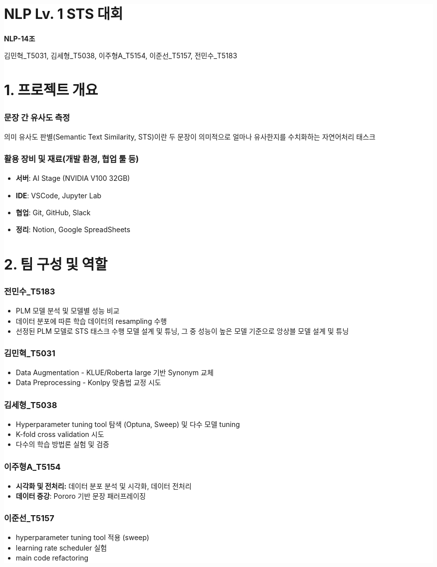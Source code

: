 # NLP Lv. 1 STS 대회

**NLP-14조**

김민혁_T5031, 김세형_T5038, 이주형A_T5154, 이준선_T5157, 전민수_T5183

# 1. 프로젝트 개요

### **문장 간 유사도 측정**

의미 유사도 판별(Semantic Text Similarity, STS)이란 두 문장이 의미적으로 얼마나 유사한지를 수치화하는 자연어처리 태스크

### 활용 장비 및 재료(개발 환경, 협업 툴 등)

- **서버**: AI Stage (NVIDIA V100 32GB)
- **IDE**: VSCode, Jupyter Lab

- **협업**: Git, GitHub, Slack
- **정리**: Notion, Google SpreadSheets

# 2. 팀 구성 및 역할

### 전민수_T5183

- PLM 모델 분석 및 모델별 성능 비교
- 데이터 분포에 따른 학습 데이터의 resampling 수행
- 선정된 PLM 모델로 STS 태스크 수행 모델 설계 및 튜닝, 그 중 성능이 높은 모델 기준으로 앙상블 모델 설계 및 튜닝

### 김민혁_T5031

- Data Augmentation - KLUE/Roberta large 기반 Synonym 교체
- Data Preprocessing - Konlpy 맞춤법 교정 시도

### 김세형_T5038

- Hyperparameter tuning tool 탐색 (Optuna, Sweep) 및 다수 모델 tuning
- K-fold cross validation 시도
- 다수의 학습 방법론 실험 및 검증

### 이주형A_T5154

- ******************************************시각화 및 전처리:****************************************** 데이터 분포 분석 및 시각화, 데이터 전처리
- **데이터 증강**: Pororo 기반 문장 패러프레이징

### 이준선_T5157

- hyperparameter tuning tool 적용 (sweep)
- learning rate scheduler 실험
- main code refactoring
